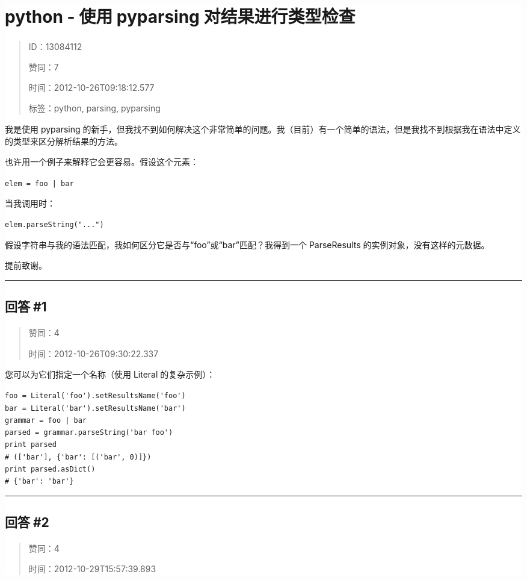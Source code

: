 
# python - 使用 pyparsing 对结果进行类型检查

> ID：13084112
> 
> 赞同：7
> 
> 时间：2012-10-26T09:18:12.577
> 
> 标签：python, parsing, pyparsing

我是使用 pyparsing 的新手，但我找不到如何解决这个非常简单的问题。我（目前）有一个简单的语法，但是我找不到根据我在语法中定义的类型来区分解析结果的方法。

也许用一个例子来解释它会更容易。假设这个元素：

```
elem = foo | bar 
```

当我调用时：

```
elem.parseString("...") 
```

假设字符串与我的语法匹配，我如何区分它是否与“foo”或“bar”匹配？我得到一个 ParseResults 的实例对象，没有这样的元数据。

提前致谢。

* * *

## 回答 #1

> 赞同：4
> 
> 时间：2012-10-26T09:30:22.337

您可以为它们指定一个名称（使用 Literal 的复杂示例）：

```
foo = Literal('foo').setResultsName('foo')
bar = Literal('bar').setResultsName('bar')
grammar = foo | bar
parsed = grammar.parseString('bar foo')
print parsed
# (['bar'], {'bar': [('bar', 0)]})
print parsed.asDict()
# {'bar': 'bar'} 
```

* * *

## 回答 #2

> 赞同：4
> 
> 时间：2012-10-29T15:57:39.893
